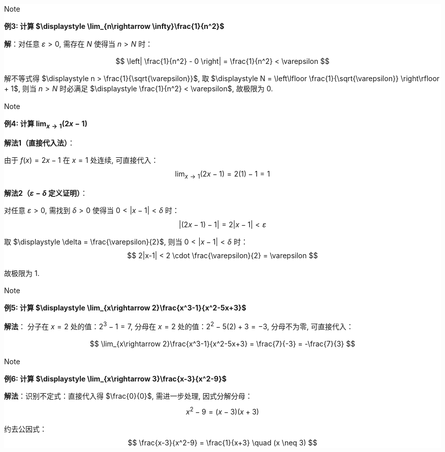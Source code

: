 > [!note]
>
> **例3: 计算 $\displaystyle \lim_{n\rightarrow \infty}\frac{1}{n^2}$**
>
> **解**：对任意 $\varepsilon > 0$, 需存在 $N$ 使得当 $n > N$ 时：
> 
> $$
> \left| \frac{1}{n^2} - 0 \right| = \frac{1}{n^2} < \varepsilon
> $$
> 
> 解不等式得 $\displaystyle n > \frac{1}{\sqrt{\varepsilon}}$, 取 $\displaystyle N = \left\lfloor \frac{1}{\sqrt{\varepsilon}} \right\rfloor + 1$, 则当 $n > N$ 时必满足 $\displaystyle \frac{1}{n^2} < \varepsilon$, 故极限为 $0$.
>

> [!note]
>
> **例4: 计算 $\displaystyle \lim_{x\rightarrow 1}(2x-1)$**
> 
>**解法1（直接代入法）**：  
> 
> 由于 $f(x) = 2x - 1$ 在 $x=1$ 处连续, 可直接代入：  
> $$
>\lim_{x\rightarrow 1}(2x-1) = 2(1) - 1 = 1
> $$
>
> **解法2（$\varepsilon-\delta$ 定义证明）**：  
> 
> 对任意 $\varepsilon > 0$, 需找到 $\delta > 0$ 使得当 $0 < |x-1| < \delta$ 时：  
> $$
> |(2x-1) - 1| = 2|x-1| < \varepsilon
>$$ 
> 
> 取 $\displaystyle \delta = \frac{\varepsilon}{2}$, 则当 $0 < |x-1| < \delta$ 时：  
> $$
> 2|x-1| < 2 \cdot \frac{\varepsilon}{2} = \varepsilon
> $$
>
>故极限为 $1$.

> [!note]
>
> **例5: 计算 $\displaystyle \lim_{x\rightarrow 2}\frac{x^3-1}{x^2-5x+3}$**
>
> **解法**： 分子在 $x=2$ 处的值：$2^3 - 1 = 7$, 分母在 $x=2$ 处的值：$2^2 - 5(2) + 3 = -3$, 分母不为零, 可直接代入：  
> 
> $$
> \lim_{x\rightarrow 2}\frac{x^3-1}{x^2-5x+3} = \frac{7}{-3} = -\frac{7}{3}
> $$
>

> [!note]
>
> **例6: 计算 $\displaystyle \lim_{x\rightarrow 3}\frac{x-3}{x^2-9}$**
>
> **解法**：识别不定式：直接代入得 $\frac{0}{0}$, 需进一步处理, 因式分解分母：
> $$
> x^2-9 = (x-3)(x+3)
> $$
> 
> 约去公因式：
> $$
> \frac{x-3}{x^2-9} = \frac{1}{x+3} \quad (x \neq 3)
> $$
> 